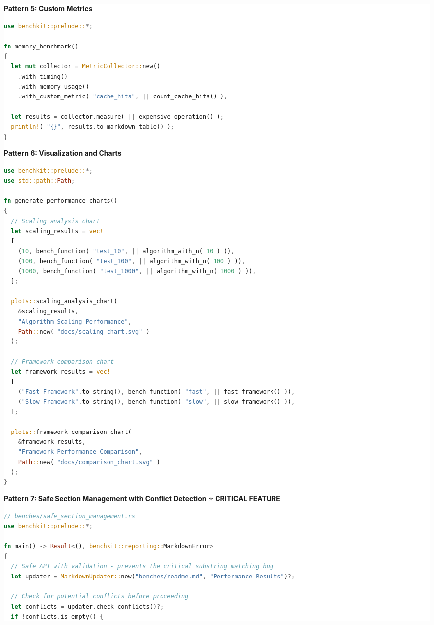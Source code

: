 **Pattern 5: Custom Metrics**
```rust
use benchkit::prelude::*;

fn memory_benchmark()
{
  let mut collector = MetricCollector::new()
    .with_timing()
    .with_memory_usage()
    .with_custom_metric( "cache_hits", || count_cache_hits() );
    
  let results = collector.measure( || expensive_operation() );
  println!( "{}", results.to_markdown_table() );
}
```

**Pattern 6: Visualization and Charts**
```rust
use benchkit::prelude::*;
use std::path::Path;

fn generate_performance_charts()
{
  // Scaling analysis chart
  let scaling_results = vec!
  [
    (10, bench_function( "test_10", || algorithm_with_n( 10 ) )),
    (100, bench_function( "test_100", || algorithm_with_n( 100 ) )),
    (1000, bench_function( "test_1000", || algorithm_with_n( 1000 ) )),
  ];
  
  plots::scaling_analysis_chart(
    &scaling_results,
    "Algorithm Scaling Performance", 
    Path::new( "docs/scaling_chart.svg" )
  );
  
  // Framework comparison chart
  let framework_results = vec!
  [
    ("Fast Framework".to_string(), bench_function( "fast", || fast_framework() )),
    ("Slow Framework".to_string(), bench_function( "slow", || slow_framework() )),
  ];
  
  plots::framework_comparison_chart(
    &framework_results,
    "Framework Performance Comparison",
    Path::new( "docs/comparison_chart.svg" )
  );
}
```

**Pattern 7: Safe Section Management with Conflict Detection** ⭐ **CRITICAL FEATURE**
```rust
// benches/safe_section_management.rs
use benchkit::prelude::*;

fn main() -> Result<(), benchkit::reporting::MarkdownError>
{
  // Safe API with validation - prevents the critical substring matching bug
  let updater = MarkdownUpdater::new("benches/readme.md", "Performance Results")?;
  
  // Check for potential conflicts before proceeding
  let conflicts = updater.check_conflicts()?;
  if !conflicts.is_empty() {
```